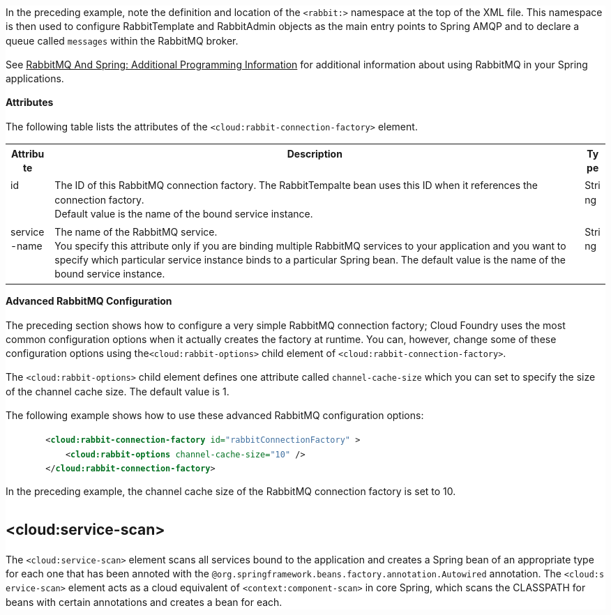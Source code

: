 In the preceding example, note the definition and location of the `<rabbit:>` namespace at the top of the XML file.  This namespace is then used to configure RabbitTemplate and RabbitAdmin objects as the main entry points to Spring AMQP and to declare a queue called `messages` within the RabbitMQ broker.

See [RabbitMQ And Spring: Additional Programming Information](#rabbitmq-and-spring-additional-programming-information) for additional information about using RabbitMQ in your Spring applications.

**Attributes**

The following table lists the attributes of the `<cloud:rabbit-connection-factory>` element.

<table class="std">
 <tr>
   <th>Attribute</th>
   <th>Description</th>
   <th>Type</th>
 </tr>
 <tr>
   <td>id</td>
   <td>The ID of this RabbitMQ connection factory.  The RabbitTempalte bean uses this ID when it references the connection factory. <br>Default value is the name of the bound service instance.</td>
   <td>String</td>
 </tr>
 <tr>
   <td>service-name</td>
   <td>The name of the RabbitMQ service. <br>You specify this attribute only if you are binding multiple RabbitMQ services to your application and you want to specify which particular service instance binds to a particular Spring bean.  The default value is the name of the bound service instance.</td>
   <td>String</td>
 </tr>
</table>

**Advanced RabbitMQ Configuration**

The preceding section shows how to configure a very simple RabbitMQ connection factory; Cloud Foundry uses the most common configuration options when it actually creates the factory at runtime.  You can, however, change some of these configuration options using the`<cloud:rabbit-options>` child element of `<cloud:rabbit-connection-factory>`.

The `<cloud:rabbit-options>` child element defines one attribute called `channel-cache-size` which you can set to specify the size of the channel cache size.  The default value is 1.

The following example shows how to use these advanced RabbitMQ configuration options:

``` xml
        <cloud:rabbit-connection-factory id="rabbitConnectionFactory" >
            <cloud:rabbit-options channel-cache-size="10" />
        </cloud:rabbit-connection-factory>
```

In the preceding example, the channel cache size of the RabbitMQ connection factory is set to 10.

## \<cloud:service-scan\>

The `<cloud:service-scan>` element scans all services bound to the application and creates a Spring bean of an appropriate type for each one that has been annoted with the `@org.springframework.beans.factory.annotation.Autowired` annotation.  The `<cloud:service-scan>` element acts as a cloud equivalent of `<context:component-scan>` in core Spring, which scans the CLASSPATH for beans with certain annotations and creates a bean for each.
